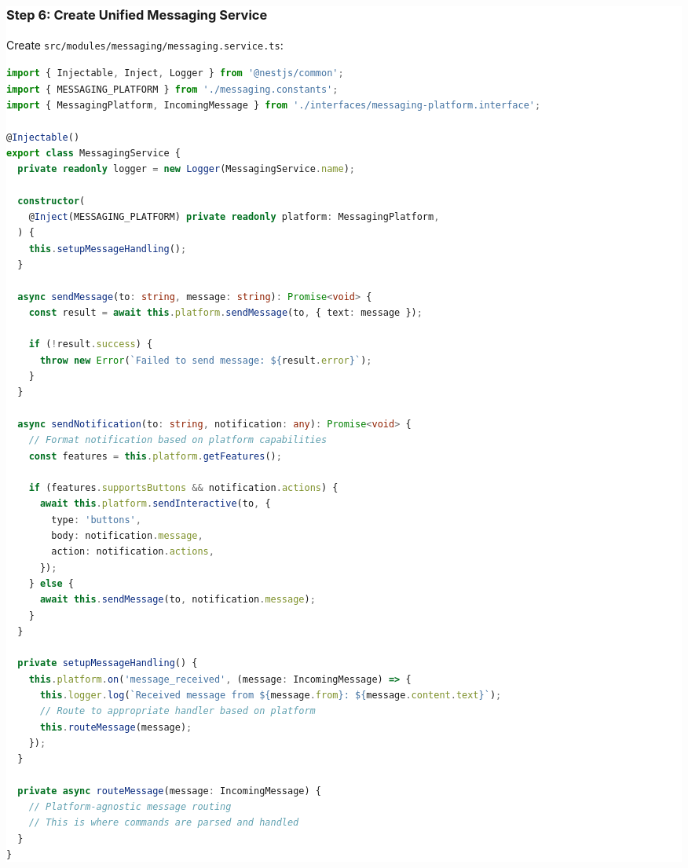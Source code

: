 ### Step 6: Create Unified Messaging Service

Create `src/modules/messaging/messaging.service.ts`:

```typescript
import { Injectable, Inject, Logger } from '@nestjs/common';
import { MESSAGING_PLATFORM } from './messaging.constants';
import { MessagingPlatform, IncomingMessage } from './interfaces/messaging-platform.interface';

@Injectable()
export class MessagingService {
  private readonly logger = new Logger(MessagingService.name);

  constructor(
    @Inject(MESSAGING_PLATFORM) private readonly platform: MessagingPlatform,
  ) {
    this.setupMessageHandling();
  }

  async sendMessage(to: string, message: string): Promise<void> {
    const result = await this.platform.sendMessage(to, { text: message });
    
    if (!result.success) {
      throw new Error(`Failed to send message: ${result.error}`);
    }
  }

  async sendNotification(to: string, notification: any): Promise<void> {
    // Format notification based on platform capabilities
    const features = this.platform.getFeatures();
    
    if (features.supportsButtons && notification.actions) {
      await this.platform.sendInteractive(to, {
        type: 'buttons',
        body: notification.message,
        action: notification.actions,
      });
    } else {
      await this.sendMessage(to, notification.message);
    }
  }

  private setupMessageHandling() {
    this.platform.on('message_received', (message: IncomingMessage) => {
      this.logger.log(`Received message from ${message.from}: ${message.content.text}`);
      // Route to appropriate handler based on platform
      this.routeMessage(message);
    });
  }

  private async routeMessage(message: IncomingMessage) {
    // Platform-agnostic message routing
    // This is where commands are parsed and handled
  }
}
```
